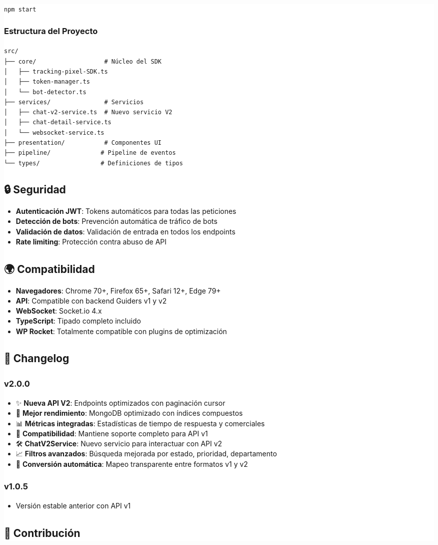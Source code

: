 ```bash
npm start
```

### Estructura del Proyecto

```
src/
├── core/                   # Núcleo del SDK
│   ├── tracking-pixel-SDK.ts
│   ├── token-manager.ts
│   └── bot-detector.ts
├── services/               # Servicios
│   ├── chat-v2-service.ts  # Nuevo servicio V2
│   ├── chat-detail-service.ts
│   └── websocket-service.ts
├── presentation/           # Componentes UI
├── pipeline/              # Pipeline de eventos
└── types/                 # Definiciones de tipos
```

## 🔒 Seguridad

- **Autenticación JWT**: Tokens automáticos para todas las peticiones
- **Detección de bots**: Prevención automática de tráfico de bots
- **Validación de datos**: Validación de entrada en todos los endpoints
- **Rate limiting**: Protección contra abuso de API

## 🌍 Compatibilidad

- **Navegadores**: Chrome 70+, Firefox 65+, Safari 12+, Edge 79+
- **API**: Compatible con backend Guiders v1 y v2
- **WebSocket**: Socket.io 4.x
- **TypeScript**: Tipado completo incluido
- **WP Rocket**: Totalmente compatible con plugins de optimización

## 📝 Changelog

### v2.0.0
- ✨ **Nueva API V2**: Endpoints optimizados con paginación cursor
- 🚀 **Mejor rendimiento**: MongoDB optimizado con índices compuestos
- 📊 **Métricas integradas**: Estadísticas de tiempo de respuesta y comerciales
- 🔄 **Compatibilidad**: Mantiene soporte completo para API v1
- 🛠️ **ChatV2Service**: Nuevo servicio para interactuar con API v2
- 📈 **Filtros avanzados**: Búsqueda mejorada por estado, prioridad, departamento
- 🔧 **Conversión automática**: Mapeo transparente entre formatos v1 y v2

### v1.0.5
- Versión estable anterior con API v1

## 🤝 Contribución
